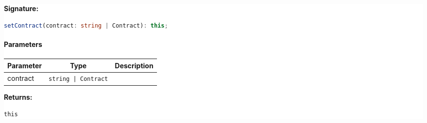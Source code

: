 <b>Signature:</b>

```typescript
setContract(contract: string | Contract): this;
```

#### Parameters

|  Parameter | Type | Description |
|  --- | --- | --- |
|  contract | `string \| Contract` |  |

<b>Returns:</b>

`this`

